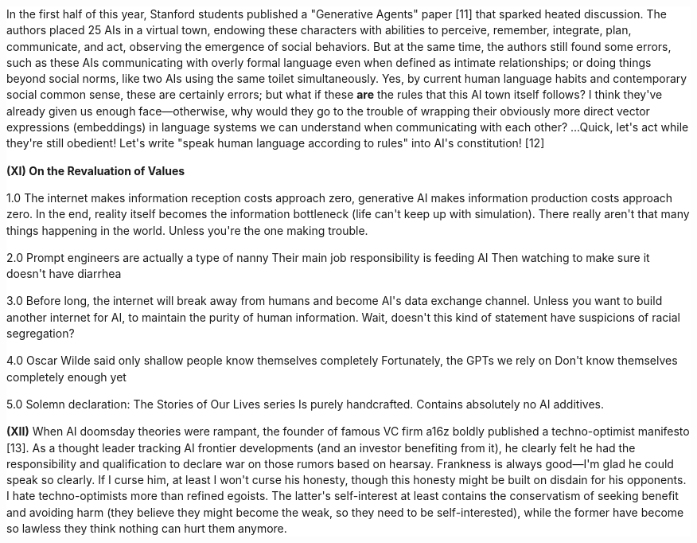 In the first half of this year, Stanford students published a "Generative Agents" paper [11] that sparked heated discussion. The authors placed 25 AIs in a virtual town, endowing these characters with abilities to perceive, remember, integrate, plan, communicate, and act, observing the emergence of social behaviors. But at the same time, the authors still found some errors, such as these AIs communicating with overly formal language even when defined as intimate relationships; or doing things beyond social norms, like two AIs using the same toilet simultaneously.
Yes, by current human language habits and contemporary social common sense, these are certainly errors; but what if these **are** the rules that this AI town itself follows?
I think they've already given us enough face—otherwise, why would they go to the trouble of wrapping their obviously more direct vector expressions (embeddings) in language systems we can understand when communicating with each other?
...Quick, let's act while they're still obedient! Let's write "speak human language according to rules" into AI's constitution! [12]

**(XI) On the Revaluation of Values**

1.0
The internet makes information reception costs approach zero, generative AI makes information production costs approach zero.
In the end, reality itself becomes the information bottleneck (life can't keep up with simulation). There really aren't that many things happening in the world.
Unless you're the one making trouble.

2.0
Prompt engineers are actually a type of nanny
Their main job responsibility is feeding AI
Then watching to make sure it doesn't have diarrhea

3.0
Before long, the internet will break away from humans and become AI's data exchange channel.
Unless you want to build another internet for AI, to maintain the purity of human information.
Wait, doesn't this kind of statement have suspicions of racial segregation?

4.0
Oscar Wilde said only shallow people know themselves completely
Fortunately, the GPTs we rely on
Don't know themselves completely enough yet

5.0
Solemn declaration: The Stories of Our Lives series
Is purely handcrafted.
Contains absolutely no AI additives.

**(XII)**
When AI doomsday theories were rampant, the founder of famous VC firm a16z boldly published a techno-optimist manifesto [13]. As a thought leader tracking AI frontier developments (and an investor benefiting from it), he clearly felt he had the responsibility and qualification to declare war on those rumors based on hearsay.
Frankness is always good—I'm glad he could speak so clearly. If I curse him, at least I won't curse his honesty, though this honesty might be built on disdain for his opponents.
I hate techno-optimists more than refined egoists. The latter's self-interest at least contains the conservatism of seeking benefit and avoiding harm (they believe they might become the weak, so they need to be self-interested), while the former have become so lawless they think nothing can hurt them anymore.
